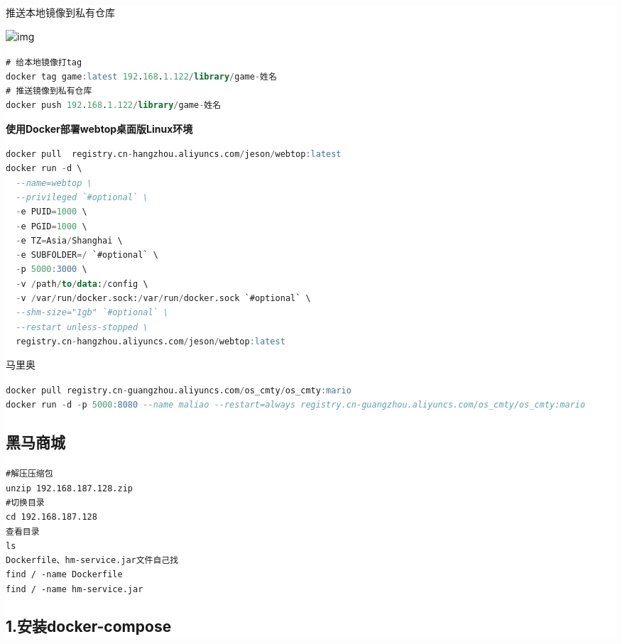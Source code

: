 推送本地镜像到私有仓库

![img](https://mingfan-public-pic.obs.cn-north-4.myhuaweicloud.com/temp/202412221115430.png)

```SQL
# 给本地镜像打tag
docker tag game:latest 192.168.1.122/library/game-姓名
# 推送镜像到私有仓库
docker push 192.168.1.122/library/game-姓名
```

**使用Docker部署webtop桌面版Linux环境**

```SQL
docker pull  registry.cn-hangzhou.aliyuncs.com/jeson/webtop:latest
docker run -d \
  --name=webtop \
  --privileged `#optional` \
  -e PUID=1000 \
  -e PGID=1000 \
  -e TZ=Asia/Shanghai \
  -e SUBFOLDER=/ `#optional` \
  -p 5000:3000 \
  -v /path/to/data:/config \
  -v /var/run/docker.sock:/var/run/docker.sock `#optional` \
  --shm-size="1gb" `#optional` \
  --restart unless-stopped \
  registry.cn-hangzhou.aliyuncs.com/jeson/webtop:latest
```

马里奥

```SQL
docker pull registry.cn-guangzhou.aliyuncs.com/os_cmty/os_cmty:mario
docker run -d -p 5000:8080 --name maliao --restart=always registry.cn-guangzhou.aliyuncs.com/os_cmty/os_cmty:mario
```





## 黑马商城

```Shell
#解压压缩包
unzip 192.168.187.128.zip
#切换目录
cd 192.168.187.128
查看目录
ls
Dockerfile、hm-service.jar文件自己找
find / -name Dockerfile
find / -name hm-service.jar
```

## 1.安装docker-compose
